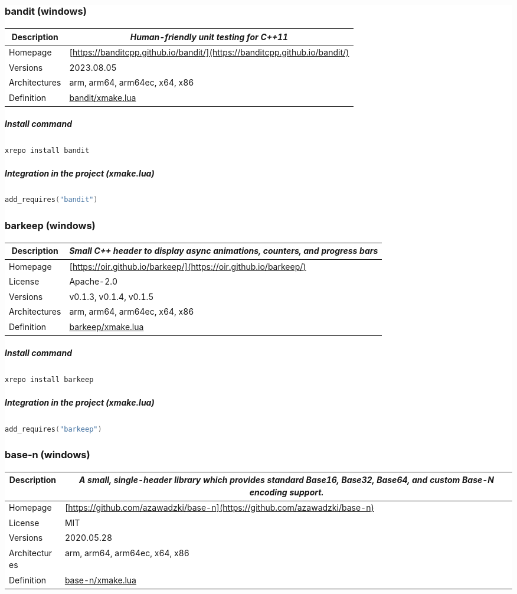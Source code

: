 
### bandit (windows)


| Description | *Human-friendly unit testing for C++11* |
| -- | -- |
| Homepage | [https://banditcpp.github.io/bandit/](https://banditcpp.github.io/bandit/) |
| Versions | 2023.08.05 |
| Architectures | arm, arm64, arm64ec, x64, x86 |
| Definition | [bandit/xmake.lua](https://github.com/xmake-io/xmake-repo/blob/master/packages/b/bandit/xmake.lua) |

##### Install command

```console
xrepo install bandit
```

##### Integration in the project (xmake.lua)

```lua
add_requires("bandit")
```


### barkeep (windows)


| Description | *Small C++ header to display async animations, counters, and progress bars* |
| -- | -- |
| Homepage | [https://oir.github.io/barkeep/](https://oir.github.io/barkeep/) |
| License | Apache-2.0 |
| Versions | v0.1.3, v0.1.4, v0.1.5 |
| Architectures | arm, arm64, arm64ec, x64, x86 |
| Definition | [barkeep/xmake.lua](https://github.com/xmake-io/xmake-repo/blob/master/packages/b/barkeep/xmake.lua) |

##### Install command

```console
xrepo install barkeep
```

##### Integration in the project (xmake.lua)

```lua
add_requires("barkeep")
```


### base-n (windows)


| Description | *A small, single-header library which provides standard Base16, Base32, Base64, and custom Base-N encoding support.* |
| -- | -- |
| Homepage | [https://github.com/azawadzki/base-n](https://github.com/azawadzki/base-n) |
| License | MIT |
| Versions | 2020.05.28 |
| Architectures | arm, arm64, arm64ec, x64, x86 |
| Definition | [base-n/xmake.lua](https://github.com/xmake-io/xmake-repo/blob/master/packages/b/base-n/xmake.lua) |
